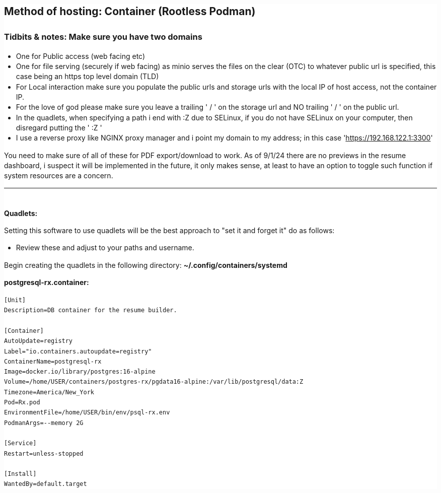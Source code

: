 ## __Method of hosting:__ Container (Rootless Podman)

### __Tidbits & notes:__ Make sure you have two domains

- One for Public access (web facing etc)
- One for file serving (securely if web facing) as minio serves the files on the clear (OTC) to whatever public url is specified, this case being an https top level domain (TLD)
- For Local interaction make sure you populate the public urls and storage urls with the local IP of host access, not the container IP.
- For the love of god please make sure you leave a trailing ' / ' on the storage url and NO trailing ' / ' on the public url. 
- In the quadlets, when specifying a path i end with :Z due to SELinux, if you do not have SELinux on your computer, then disregard putting the ' :Z '
- I use a reverse proxy like NGINX proxy manager and i point my domain to my address; in this case 'https://192.168.122.1:3300'

You need to make sure of all of these for PDF export/download to work. As of 9/1/24 there are no previews in the resume dashboard, i suspect it will be implemented in the future, it only makes sense, at least to have an option to toggle such function if system resources are a concern.

---

#   
__Quadlets:__

Setting this software to use quadlets will be the best approach to "set it and forget it" do as follows:

- Review these and adjust to your paths and username.

Begin creating the quadlets in the following directory: **\~/.config/containers/systemd**

**postgresql-rx.container:**

```
[Unit]
Description=DB container for the resume builder.

[Container]
AutoUpdate=registry
Label="io.containers.autoupdate=registry"
ContainerName=postgresql-rx
Image=docker.io/library/postgres:16-alpine
Volume=/home/USER/containers/postgres-rx/pgdata16-alpine:/var/lib/postgresql/data:Z
Timezone=America/New_York
Pod=Rx.pod
EnvironmentFile=/home/USER/bin/env/psql-rx.env
PodmanArgs=--memory 2G

[Service]
Restart=unless-stopped

[Install]
WantedBy=default.target
```
